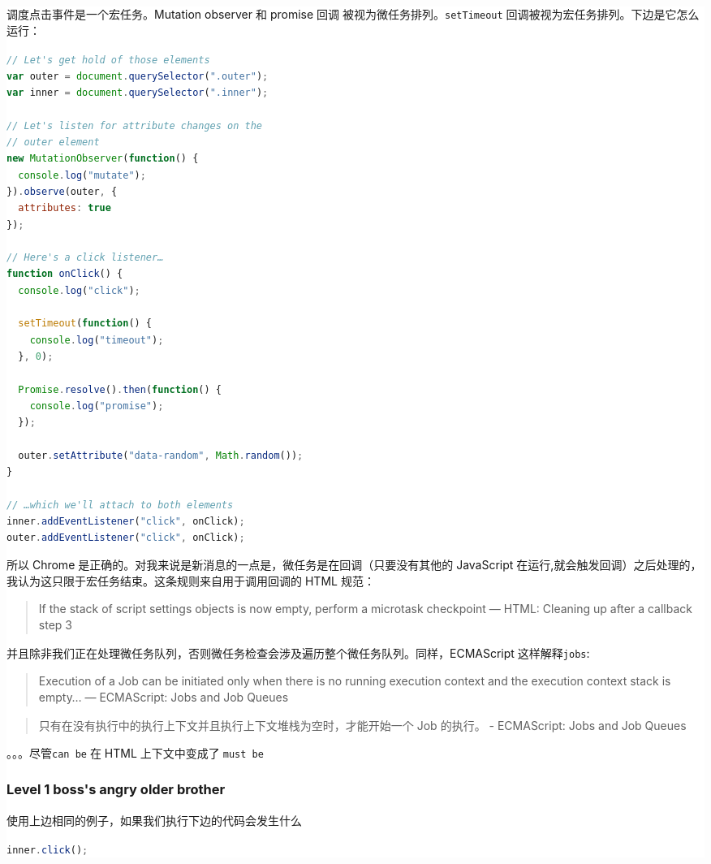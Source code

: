 调度点击事件是一个宏任务。Mutation observer 和 promise 回调 被视为微任务排列。`setTimeout` 回调被视为宏任务排列。下边是它怎么运行：

```js
// Let's get hold of those elements
var outer = document.querySelector(".outer");
var inner = document.querySelector(".inner");

// Let's listen for attribute changes on the
// outer element
new MutationObserver(function() {
  console.log("mutate");
}).observe(outer, {
  attributes: true
});

// Here's a click listener…
function onClick() {
  console.log("click");

  setTimeout(function() {
    console.log("timeout");
  }, 0);

  Promise.resolve().then(function() {
    console.log("promise");
  });

  outer.setAttribute("data-random", Math.random());
}

// …which we'll attach to both elements
inner.addEventListener("click", onClick);
outer.addEventListener("click", onClick);
```

所以 Chrome 是正确的。对我来说是新消息的一点是，微任务是在回调（只要没有其他的 JavaScript 在运行,就会触发回调）之后处理的，我认为这只限于宏任务结束。这条规则来自用于调用回调的 HTML 规范：

> If the stack of script settings objects is now empty, perform a microtask checkpoint — HTML: Cleaning up after a callback step 3

并且除非我们正在处理微任务队列，否则微任务检查会涉及遍历整个微任务队列。同样，ECMAScript 这样解释`jobs`:

> Execution of a Job can be initiated only when there is no running execution context and the execution context stack is empty… — ECMAScript: Jobs and Job Queues

> 只有在没有执行中的执行上下文并且执行上下文堆栈为空时，才能开始一个 Job 的执行。 - ECMAScript: Jobs and Job Queues

。。。尽管`can be` 在 HTML 上下文中变成了 `must be`

### Level 1 boss's angry older brother

使用上边相同的例子，如果我们执行下边的代码会发生什么

```js
inner.click();
```
